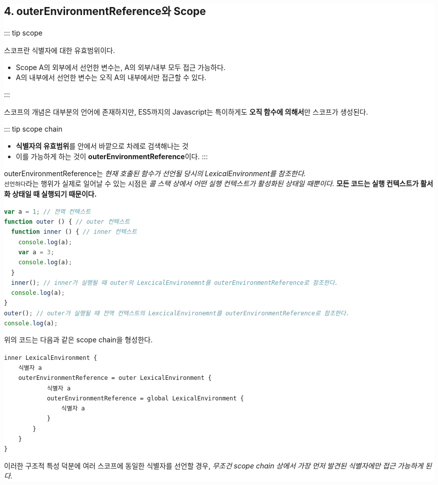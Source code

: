 ## 4. outerEnvironmentReference와 Scope

::: tip scope

스코프란 식별자에 대한 유효범위이다.

- Scope A의 외부에서 선언한 변수는, A의 외부/내부 모두 접근 가능하다.
- A의 내부에서 선언한 변수는 오직 A의 내부에서만 접근할 수 있다.

:::

스코프의 개념은 대부분의 언어에 존재하지만,
ES5까지의 Javascript는 특이하게도 **오직 함수에 의해서**만 스코프가 생성된다.

::: tip scope chain
- **식별자의 유효범위**를 안에서 바깥으로 차례로 검색해나는 것
- 이를 가능하게 하는 것이 **outerEnvironmentReference**이다.
:::

outerEnvironmentReference는 _현재 호출된 함수가 선언될 당시의 LexicalEnvironment를 참조한다._\
`선언하다`라는 행위가 실제로 일어날 수 있는 시점은 _콜 스택 상에서 어떤 실행 컨텍스트가 활성화된 상태일 때뿐이다._
**모든 코드는 실행 컨텍스트가 활서화 상태일 때 실행되기 때문이다.**

```js
var a = 1; // 전역 컨텍스트
function outer () { // outer 컨텍스트
  function inner () { // inner 컨텍스트
    console.log(a);
    var a = 3;
    console.log(a);
  }
  inner(); // inner가 실행될 때 outer의 LexcicalEnvironemnt를 outerEnvironmentReference로 참조한다.
  console.log(a);
}
outer(); // outer가 실행될 때 전역 컨텍스트의 LexcicalEnvironemnt를 outerEnvironmentReference로 참조한다.
console.log(a);
```

위의 코드는 다음과 같은 scope chain을 형성한다.

```
inner LexicalEnvironment {
    식별자 a
    outerEnvironmentReference = outer LexicalEnvironment {
            식별자 a
            outerEnvironmentReference = global LexicalEnvironment {
                식별자 a
            }
        }
    }
}
```

이러한 구조적 특성 덕분에 여러 스코프에 동일한 식별자를 선언할 경우,
_무조건 scope chain 상에서 가장 먼저 발견된 식별자에만 접근 가능하게 된다._
